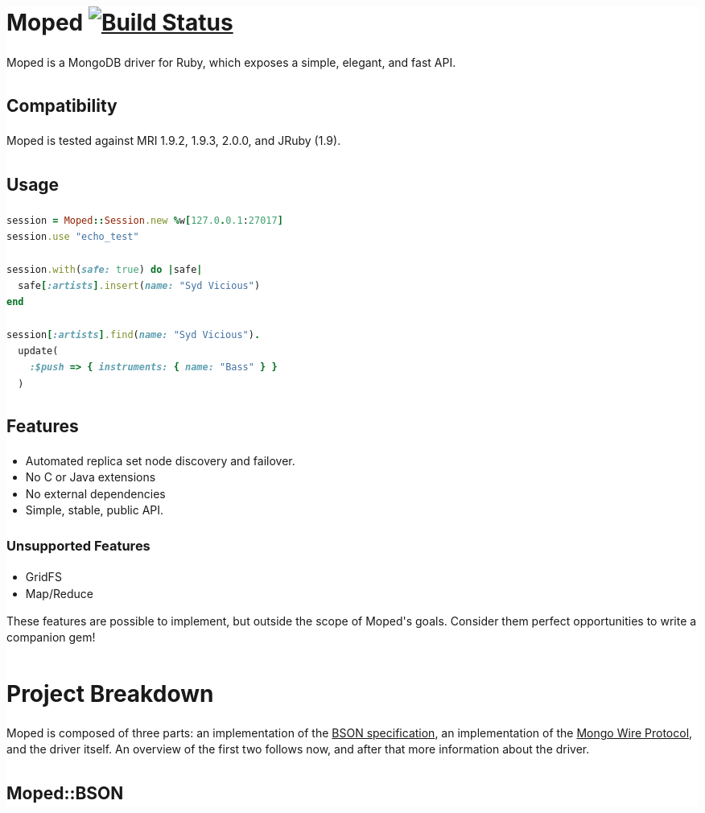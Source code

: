 Moped [![Build Status](https://secure.travis-ci.org/mongoid/moped.png?branch=master&.png)](http://travis-ci.org/mongoid/moped)
========

Moped is a MongoDB driver for Ruby, which exposes a simple, elegant, and fast
API.

Compatibility
-------------

Moped is tested against MRI 1.9.2, 1.9.3, 2.0.0, and JRuby (1.9).

Usage
-----

```ruby
session = Moped::Session.new %w[127.0.0.1:27017]
session.use "echo_test"

session.with(safe: true) do |safe|
  safe[:artists].insert(name: "Syd Vicious")
end

session[:artists].find(name: "Syd Vicious").
  update(
    :$push => { instruments: { name: "Bass" } }
  )
```

## Features

* Automated replica set node discovery and failover.
* No C or Java extensions
* No external dependencies
* Simple, stable, public API.

### Unsupported Features

* GridFS
* Map/Reduce

These features are possible to implement, but outside the scope of Moped's
goals. Consider them perfect opportunities to write a companion gem!

# Project Breakdown

Moped is composed of three parts: an implementation of the [BSON
specification](http://bsonspec.org/), an implementation of the [Mongo Wire
Protocol](http://www.mongodb.org/display/DOCS/Mongo+Wire+Protocol), and the
driver itself. An overview of the first two follows now, and after that more
information about the driver.

## Moped::BSON
